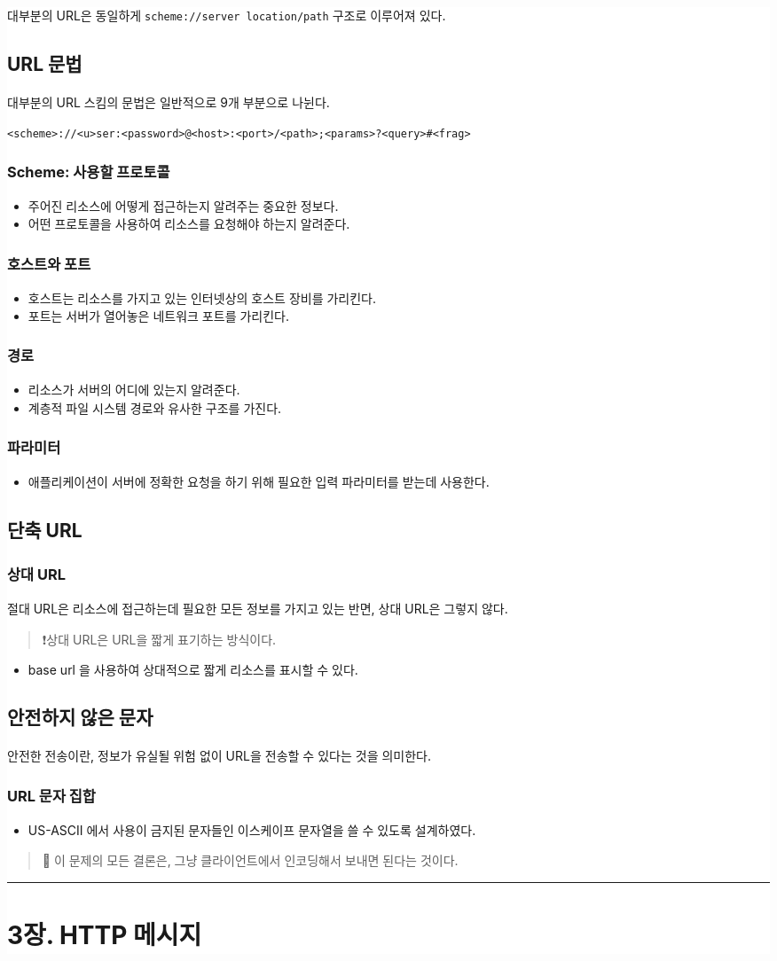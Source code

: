 대부분의 URL은 동일하게 `scheme://server location/path` 구조로 이루어져 있다.

## URL 문법

대부분의 URL 스킴의 문법은 일반적으로 9개 부분으로 나뉜다.

`<scheme>://<u>ser:<password>@<host>:<port>/<path>;<params>?<query>#<frag>`

### Scheme: 사용할 프로토콜

- 주어진 리소스에 어떻게 접근하는지 알려주는 중요한 정보다.
- 어떤 프로토콜을 사용하여 리소스를 요청해야 하는지 알려준다.

### 호스트와 포트

- 호스트는 리소스를 가지고 있는 인터넷상의 호스트 장비를 가리킨다.
- 포트는 서버가 열어놓은 네트워크 포트를 가리킨다.

### 경로

- 리소스가 서버의 어디에 있는지 알려준다.
- 계층적 파일 시스템 경로와 유사한 구조를 가진다.

### 파라미터

- 애플리케이션이 서버에 정확한 요청을 하기 위해 필요한 입력 파라미터를 받는데 사용한다.

## 단축 URL

### 상대 URL

절대 URL은 리소스에 접근하는데 필요한 모든 정보를 가지고 있는 반면, 상대 URL은 그렇지 않다.

> ❗️상대 URL은 URL을 짧게 표기하는 방식이다.
> 
- base url 을 사용하여 상대적으로 짧게 리소스를 표시할 수 있다.

## 안전하지 않은 문자

안전한 전송이란, 정보가 유실될 위험 없이 URL을 전송할 수 있다는 것을 의미한다.

### URL 문자 집합

- US-ASCII 에서 사용이 금지된 문자들인 이스케이프 문자열을 쓸 수 있도록 설계하였다.

> 🤔 이 문제의 모든 결론은, 그냥 클라이언트에서 인코딩해서 보내면 된다는 것이다.
>

---

# 3장. HTTP 메시지

